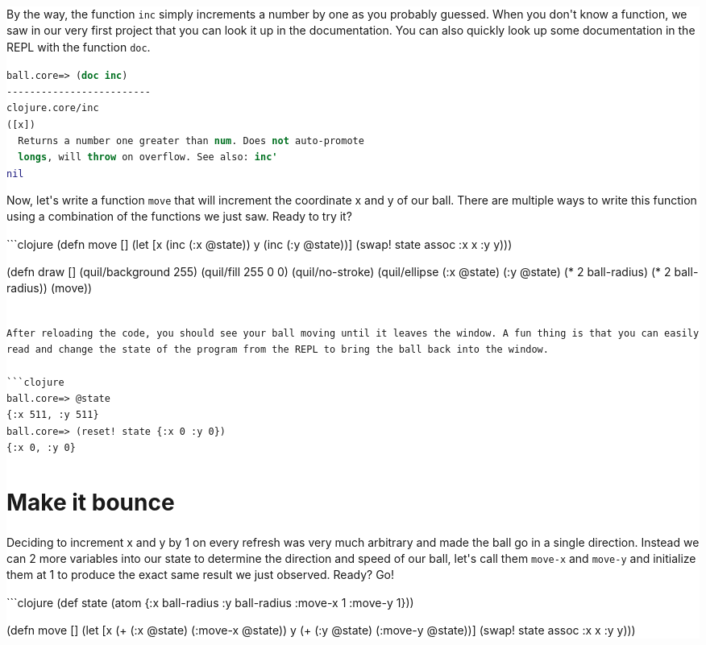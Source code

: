 By the way, the function `inc` simply increments a number by one as you probably guessed. When you don't know a function, we saw in our very first project that you can look it up in the documentation. You can also quickly look up some documentation in the REPL with the function `doc`.

```clojure
ball.core=> (doc inc)
-------------------------
clojure.core/inc
([x])
  Returns a number one greater than num. Does not auto-promote
  longs, will throw on overflow. See also: inc'
nil
```

Now, let's write a function `move` that will increment the coordinate x and y of our ball. There are multiple ways to write this function using a combination of the functions we just saw. Ready to try it?

<div class="solution closed"></div>
```clojure
(defn move []
  (let [x (inc (:x @state))
        y (inc (:y @state))]
    (swap! state assoc :x x :y y)))

(defn draw []
  (quil/background 255)
  (quil/fill 255 0 0)
  (quil/no-stroke)
  (quil/ellipse (:x @state) (:y @state) (* 2 ball-radius) (* 2 ball-radius))
  (move))
```

After reloading the code, you should see your ball moving until it leaves the window. A fun thing is that you can easily read and change the state of the program from the REPL to bring the ball back into the window.

```clojure
ball.core=> @state
{:x 511, :y 511}
ball.core=> (reset! state {:x 0 :y 0})
{:x 0, :y 0}
```

# Make it bounce

Deciding to increment x and y by 1 on every refresh was very much arbitrary and made the ball go in a single direction. Instead we can 2 more variables into our state to determine the direction and speed of our ball, let's call them `move-x` and `move-y` and initialize them at 1 to produce the exact same result we just observed. Ready? Go!

<div class="solution closed"></div>
```clojure
(def state (atom {:x ball-radius
                  :y ball-radius
                  :move-x 1
                  :move-y 1}))

(defn move []
  (let [x (+ (:x @state) (:move-x @state))
        y (+ (:y @state) (:move-y @state))]
    (swap! state assoc :x x :y y)))
```
